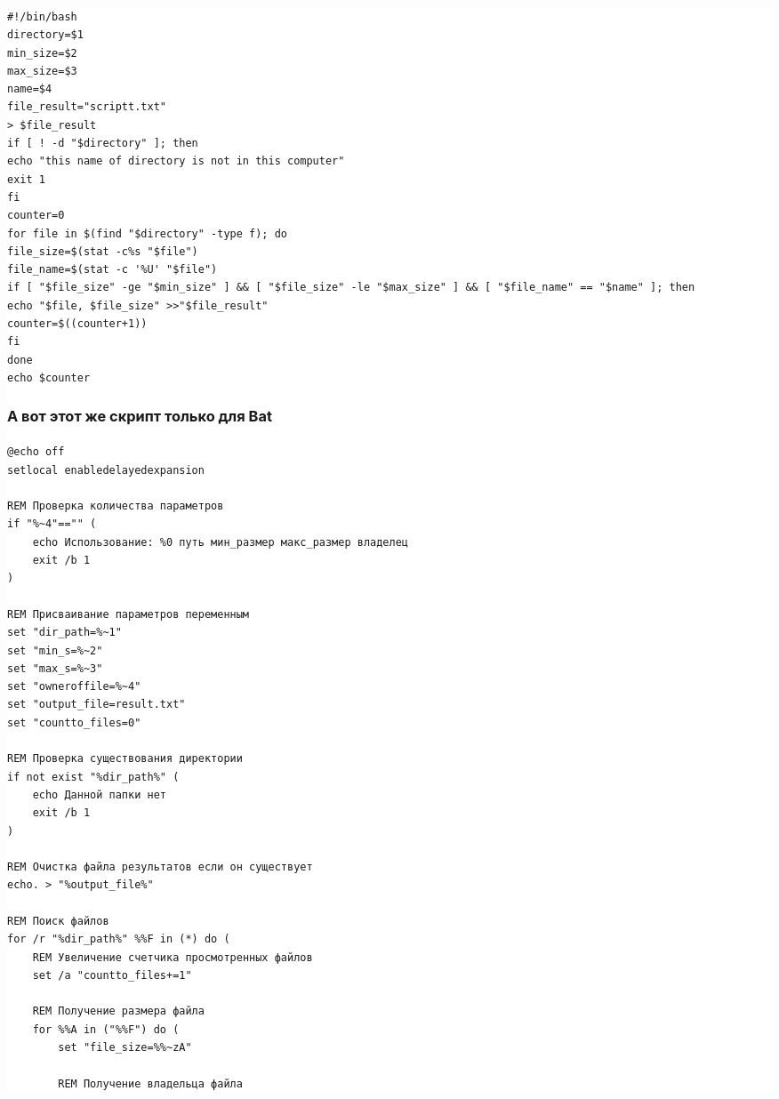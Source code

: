 ```
#!/bin/bash
directory=$1
min_size=$2
max_size=$3 
name=$4
file_result="scriptt.txt"
> $file_result
if [ ! -d "$directory" ]; then
echo "this name of directory is not in this computer"
exit 1
fi
counter=0
for file in $(find "$directory" -type f); do
file_size=$(stat -c%s "$file")
file_name=$(stat -c '%U' "$file")
if [ "$file_size" -ge "$min_size" ] && [ "$file_size" -le "$max_size" ] && [ "$file_name" == "$name" ]; then
echo "$file, $file_size" >>"$file_result"
counter=$((counter+1))
fi
done	
echo $counter
```

### А вот  этот же скрипт только для **Bat**

```
@echo off
setlocal enabledelayedexpansion

REM Проверка количества параметров
if "%~4"=="" (
    echo Использование: %0 путь мин_размер макс_размер владелец
    exit /b 1
)

REM Присваивание параметров переменным
set "dir_path=%~1"
set "min_s=%~2"
set "max_s=%~3"
set "owneroffile=%~4"
set "output_file=result.txt"
set "countto_files=0"

REM Проверка существования директории
if not exist "%dir_path%" (
    echo Данной папки нет
    exit /b 1
)

REM Очистка файла результатов если он существует
echo. > "%output_file%"

REM Поиск файлов
for /r "%dir_path%" %%F in (*) do (
    REM Увеличение счетчика просмотренных файлов
    set /a "countto_files+=1"
    
    REM Получение размера файла
    for %%A in ("%%F") do (
        set "file_size=%%~zA"
        
        REM Получение владельца файла
```